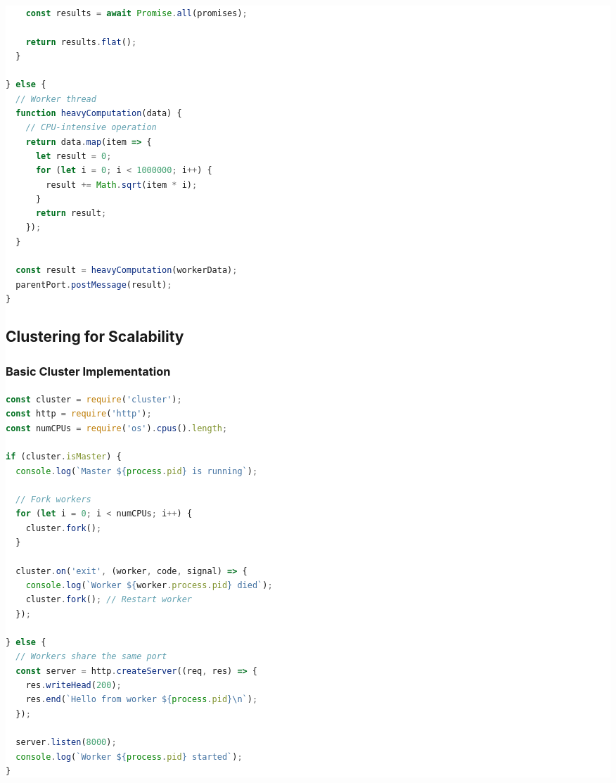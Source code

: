 ```javascript
    const results = await Promise.all(promises);
    
    return results.flat();
  }
  
} else {
  // Worker thread
  function heavyComputation(data) {
    // CPU-intensive operation
    return data.map(item => {
      let result = 0;
      for (let i = 0; i < 1000000; i++) {
        result += Math.sqrt(item * i);
      }
      return result;
    });
  }
  
  const result = heavyComputation(workerData);
  parentPort.postMessage(result);
}
```

## Clustering for Scalability

### Basic Cluster Implementation

```javascript
const cluster = require('cluster');
const http = require('http');
const numCPUs = require('os').cpus().length;

if (cluster.isMaster) {
  console.log(`Master ${process.pid} is running`);
  
  // Fork workers
  for (let i = 0; i < numCPUs; i++) {
    cluster.fork();
  }
  
  cluster.on('exit', (worker, code, signal) => {
    console.log(`Worker ${worker.process.pid} died`);
    cluster.fork(); // Restart worker
  });
  
} else {
  // Workers share the same port
  const server = http.createServer((req, res) => {
    res.writeHead(200);
    res.end(`Hello from worker ${process.pid}\n`);
  });
  
  server.listen(8000);
  console.log(`Worker ${process.pid} started`);
}
```
